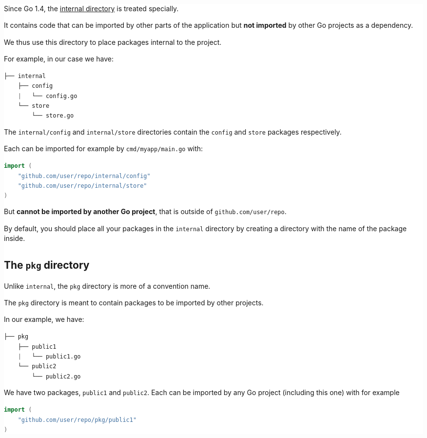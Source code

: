 Since Go 1.4, the [internal directory](https://golang.org/doc/go1.4#internalpackages) is treated specially.

It contains code that can be imported by other parts of the application but **not imported** by other Go projects as a dependency.

We thus use this directory to place packages internal to the project.

For example, in our case we have:

```s
├── internal
    ├── config
    |   └── config.go
    └── store
        └── store.go
```

The `internal/config` and `internal/store` directories contain the `config` and `store` packages respectively.

Each can be imported for example by `cmd/myapp/main.go` with:

```go
import (
	"github.com/user/repo/internal/config"
	"github.com/user/repo/internal/store"
)
```

But **cannot be imported by another Go project**, that is outside of `github.com/user/repo`.

By default, you should place all your packages in the `internal` directory by creating a directory with the name of the package inside.

## The `pkg` directory

Unlike `internal`, the `pkg` directory is more of a convention name.

The `pkg` directory is meant to contain packages to be imported by other projects.

In our example, we have:

```s
├── pkg
    ├── public1
    |   └── public1.go
    └── public2
        └── public2.go
```

We have two packages, `public1` and `public2`.
Each can be imported by any Go project (including this one) with for example

```go
import (
	"github.com/user/repo/pkg/public1"
)
```
